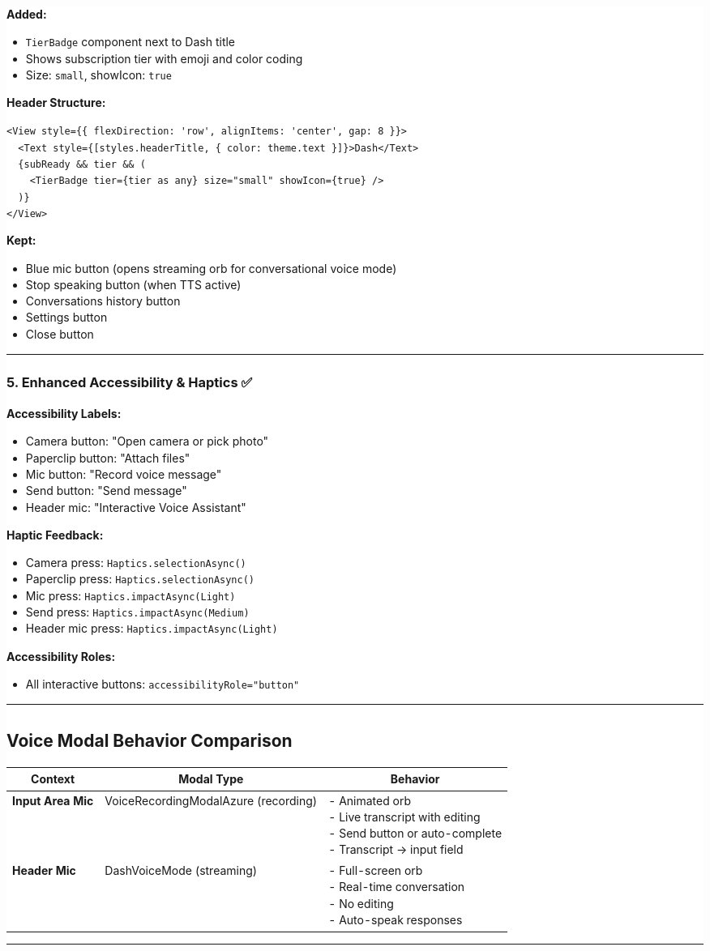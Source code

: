 **Added:**
- `TierBadge` component next to Dash title
- Shows subscription tier with emoji and color coding
- Size: `small`, showIcon: `true`

**Header Structure:**
```tsx
<View style={{ flexDirection: 'row', alignItems: 'center', gap: 8 }}>
  <Text style={[styles.headerTitle, { color: theme.text }]}>Dash</Text>
  {subReady && tier && (
    <TierBadge tier={tier as any} size="small" showIcon={true} />
  )}
</View>
```

**Kept:**
- Blue mic button (opens streaming orb for conversational voice mode)
- Stop speaking button (when TTS active)
- Conversations history button
- Settings button
- Close button

---

### 5. **Enhanced Accessibility & Haptics** ✅

**Accessibility Labels:**
- Camera button: "Open camera or pick photo"
- Paperclip button: "Attach files"
- Mic button: "Record voice message"
- Send button: "Send message"
- Header mic: "Interactive Voice Assistant"

**Haptic Feedback:**
- Camera press: `Haptics.selectionAsync()`
- Paperclip press: `Haptics.selectionAsync()`
- Mic press: `Haptics.impactAsync(Light)`
- Send press: `Haptics.impactAsync(Medium)`
- Header mic press: `Haptics.impactAsync(Light)`

**Accessibility Roles:**
- All interactive buttons: `accessibilityRole="button"`

---

## Voice Modal Behavior Comparison

| Context | Modal Type | Behavior |
|---------|-----------|----------|
| **Input Area Mic** | VoiceRecordingModalAzure (recording) | - Animated orb<br>- Live transcript with editing<br>- Send button or auto-complete<br>- Transcript → input field |
| **Header Mic** | DashVoiceMode (streaming) | - Full-screen orb<br>- Real-time conversation<br>- No editing<br>- Auto-speak responses |

---
